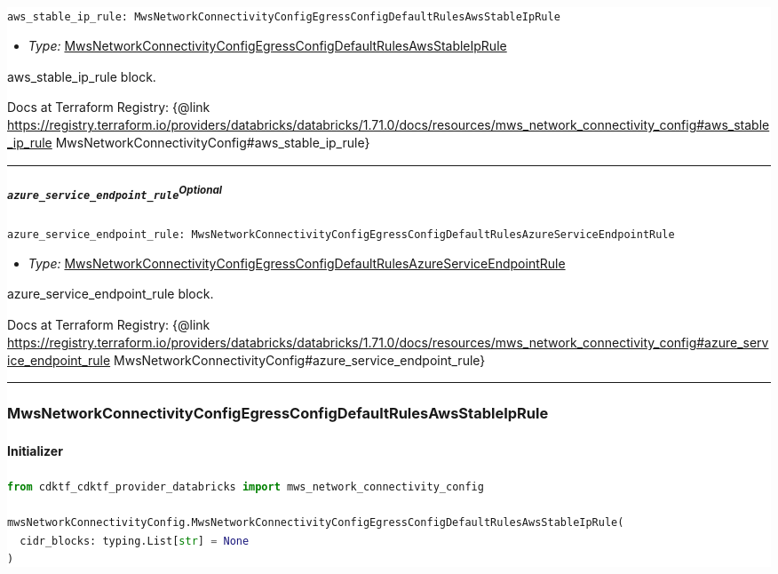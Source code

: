 ```python
aws_stable_ip_rule: MwsNetworkConnectivityConfigEgressConfigDefaultRulesAwsStableIpRule
```

- *Type:* <a href="#@cdktf/provider-databricks.mwsNetworkConnectivityConfig.MwsNetworkConnectivityConfigEgressConfigDefaultRulesAwsStableIpRule">MwsNetworkConnectivityConfigEgressConfigDefaultRulesAwsStableIpRule</a>

aws_stable_ip_rule block.

Docs at Terraform Registry: {@link https://registry.terraform.io/providers/databricks/databricks/1.71.0/docs/resources/mws_network_connectivity_config#aws_stable_ip_rule MwsNetworkConnectivityConfig#aws_stable_ip_rule}

---

##### `azure_service_endpoint_rule`<sup>Optional</sup> <a name="azure_service_endpoint_rule" id="@cdktf/provider-databricks.mwsNetworkConnectivityConfig.MwsNetworkConnectivityConfigEgressConfigDefaultRules.property.azureServiceEndpointRule"></a>

```python
azure_service_endpoint_rule: MwsNetworkConnectivityConfigEgressConfigDefaultRulesAzureServiceEndpointRule
```

- *Type:* <a href="#@cdktf/provider-databricks.mwsNetworkConnectivityConfig.MwsNetworkConnectivityConfigEgressConfigDefaultRulesAzureServiceEndpointRule">MwsNetworkConnectivityConfigEgressConfigDefaultRulesAzureServiceEndpointRule</a>

azure_service_endpoint_rule block.

Docs at Terraform Registry: {@link https://registry.terraform.io/providers/databricks/databricks/1.71.0/docs/resources/mws_network_connectivity_config#azure_service_endpoint_rule MwsNetworkConnectivityConfig#azure_service_endpoint_rule}

---

### MwsNetworkConnectivityConfigEgressConfigDefaultRulesAwsStableIpRule <a name="MwsNetworkConnectivityConfigEgressConfigDefaultRulesAwsStableIpRule" id="@cdktf/provider-databricks.mwsNetworkConnectivityConfig.MwsNetworkConnectivityConfigEgressConfigDefaultRulesAwsStableIpRule"></a>

#### Initializer <a name="Initializer" id="@cdktf/provider-databricks.mwsNetworkConnectivityConfig.MwsNetworkConnectivityConfigEgressConfigDefaultRulesAwsStableIpRule.Initializer"></a>

```python
from cdktf_cdktf_provider_databricks import mws_network_connectivity_config

mwsNetworkConnectivityConfig.MwsNetworkConnectivityConfigEgressConfigDefaultRulesAwsStableIpRule(
  cidr_blocks: typing.List[str] = None
)
```

